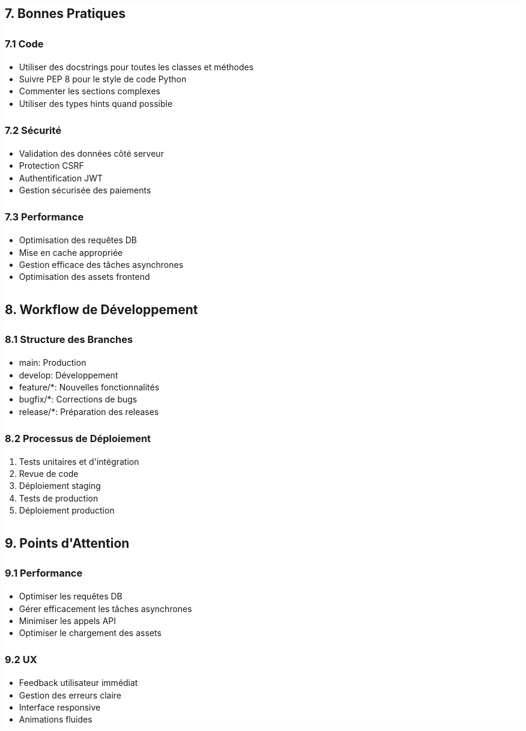 ## 7. Bonnes Pratiques

### 7.1 Code
- Utiliser des docstrings pour toutes les classes et méthodes
- Suivre PEP 8 pour le style de code Python
- Commenter les sections complexes
- Utiliser des types hints quand possible

### 7.2 Sécurité
- Validation des données côté serveur
- Protection CSRF
- Authentification JWT
- Gestion sécurisée des paiements

### 7.3 Performance
- Optimisation des requêtes DB
- Mise en cache appropriée
- Gestion efficace des tâches asynchrones
- Optimisation des assets frontend

## 8. Workflow de Développement

### 8.1 Structure des Branches
- main: Production
- develop: Développement
- feature/*: Nouvelles fonctionnalités
- bugfix/*: Corrections de bugs
- release/*: Préparation des releases

### 8.2 Processus de Déploiement
1. Tests unitaires et d'intégration
2. Revue de code
3. Déploiement staging
4. Tests de production
5. Déploiement production

## 9. Points d'Attention

### 9.1 Performance
- Optimiser les requêtes DB
- Gérer efficacement les tâches asynchrones
- Minimiser les appels API
- Optimiser le chargement des assets

### 9.2 UX
- Feedback utilisateur immédiat
- Gestion des erreurs claire
- Interface responsive
- Animations fluides
